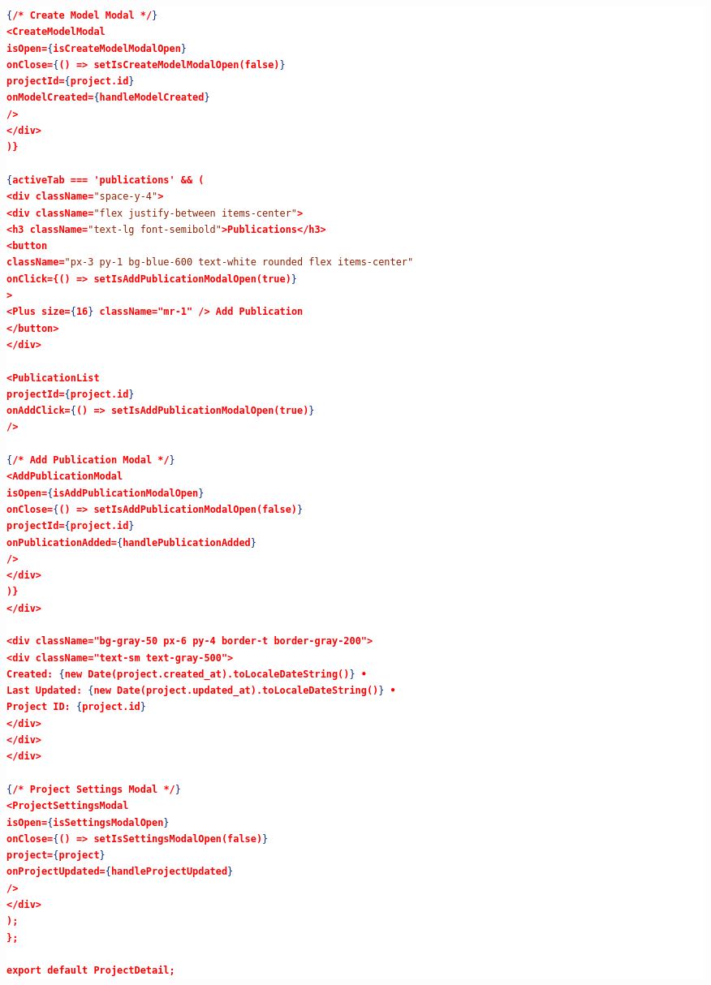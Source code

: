 ```json
{/* Create Model Modal */} 
<CreateModelModal 
isOpen={isCreateModelModalOpen} 
onClose={() => setIsCreateModelModalOpen(false)} 
projectId={project.id} 
onModelCreated={handleModelCreated} 
/> 
</div> 
)} 

{activeTab === 'publications' && ( 
<div className="space-y-4"> 
<div className="flex justify-between items-center"> 
<h3 className="text-lg font-semibold">Publications</h3> 
<button 
className="px-3 py-1 bg-blue-600 text-white rounded flex items-center" 
onClick={() => setIsAddPublicationModalOpen(true)} 
> 
<Plus size={16} className="mr-1" /> Add Publication 
</button> 
</div> 

<PublicationList 
projectId={project.id} 
onAddClick={() => setIsAddPublicationModalOpen(true)} 
/> 

{/* Add Publication Modal */} 
<AddPublicationModal 
isOpen={isAddPublicationModalOpen} 
onClose={() => setIsAddPublicationModalOpen(false)} 
projectId={project.id} 
onPublicationAdded={handlePublicationAdded} 
/> 
</div> 
)} 
</div> 

<div className="bg-gray-50 px-6 py-4 border-t border-gray-200"> 
<div className="text-sm text-gray-500"> 
Created: {new Date(project.created_at).toLocaleDateString()} • 
Last Updated: {new Date(project.updated_at).toLocaleDateString()} • 
Project ID: {project.id} 
</div> 
</div> 
</div> 

{/* Project Settings Modal */} 
<ProjectSettingsModal 
isOpen={isSettingsModalOpen} 
onClose={() => setIsSettingsModalOpen(false)} 
project={project} 
onProjectUpdated={handleProjectUpdated} 
/> 
</div> 
); 
}; 

export default ProjectDetail;
```
